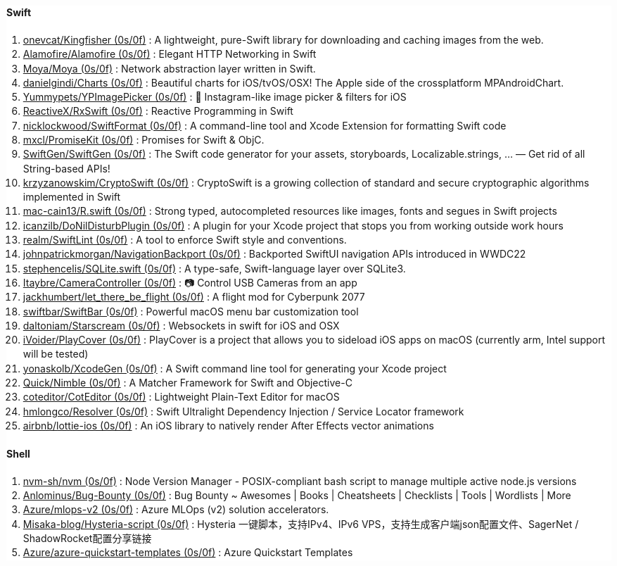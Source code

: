 #### Swift
1. [onevcat/Kingfisher (0s/0f)](https://github.com/onevcat/Kingfisher) : A lightweight, pure-Swift library for downloading and caching images from the web.
2. [Alamofire/Alamofire (0s/0f)](https://github.com/Alamofire/Alamofire) : Elegant HTTP Networking in Swift
3. [Moya/Moya (0s/0f)](https://github.com/Moya/Moya) : Network abstraction layer written in Swift.
4. [danielgindi/Charts (0s/0f)](https://github.com/danielgindi/Charts) : Beautiful charts for iOS/tvOS/OSX! The Apple side of the crossplatform MPAndroidChart.
5. [Yummypets/YPImagePicker (0s/0f)](https://github.com/Yummypets/YPImagePicker) : 📸 Instagram-like image picker & filters for iOS
6. [ReactiveX/RxSwift (0s/0f)](https://github.com/ReactiveX/RxSwift) : Reactive Programming in Swift
7. [nicklockwood/SwiftFormat (0s/0f)](https://github.com/nicklockwood/SwiftFormat) : A command-line tool and Xcode Extension for formatting Swift code
8. [mxcl/PromiseKit (0s/0f)](https://github.com/mxcl/PromiseKit) : Promises for Swift & ObjC.
9. [SwiftGen/SwiftGen (0s/0f)](https://github.com/SwiftGen/SwiftGen) : The Swift code generator for your assets, storyboards, Localizable.strings, … — Get rid of all String-based APIs!
10. [krzyzanowskim/CryptoSwift (0s/0f)](https://github.com/krzyzanowskim/CryptoSwift) : CryptoSwift is a growing collection of standard and secure cryptographic algorithms implemented in Swift
11. [mac-cain13/R.swift (0s/0f)](https://github.com/mac-cain13/R.swift) : Strong typed, autocompleted resources like images, fonts and segues in Swift projects
12. [icanzilb/DoNilDisturbPlugin (0s/0f)](https://github.com/icanzilb/DoNilDisturbPlugin) : A plugin for your Xcode project that stops you from working outside work hours
13. [realm/SwiftLint (0s/0f)](https://github.com/realm/SwiftLint) : A tool to enforce Swift style and conventions.
14. [johnpatrickmorgan/NavigationBackport (0s/0f)](https://github.com/johnpatrickmorgan/NavigationBackport) : Backported SwiftUI navigation APIs introduced in WWDC22
15. [stephencelis/SQLite.swift (0s/0f)](https://github.com/stephencelis/SQLite.swift) : A type-safe, Swift-language layer over SQLite3.
16. [Itaybre/CameraController (0s/0f)](https://github.com/Itaybre/CameraController) : 📷 Control USB Cameras from an app
17. [jackhumbert/let_there_be_flight (0s/0f)](https://github.com/jackhumbert/let_there_be_flight) : A flight mod for Cyberpunk 2077
18. [swiftbar/SwiftBar (0s/0f)](https://github.com/swiftbar/SwiftBar) : Powerful macOS menu bar customization tool
19. [daltoniam/Starscream (0s/0f)](https://github.com/daltoniam/Starscream) : Websockets in swift for iOS and OSX
20. [iVoider/PlayCover (0s/0f)](https://github.com/iVoider/PlayCover) : PlayCover is a project that allows you to sideload iOS apps on macOS (currently arm, Intel support will be tested)
21. [yonaskolb/XcodeGen (0s/0f)](https://github.com/yonaskolb/XcodeGen) : A Swift command line tool for generating your Xcode project
22. [Quick/Nimble (0s/0f)](https://github.com/Quick/Nimble) : A Matcher Framework for Swift and Objective-C
23. [coteditor/CotEditor (0s/0f)](https://github.com/coteditor/CotEditor) : Lightweight Plain-Text Editor for macOS
24. [hmlongco/Resolver (0s/0f)](https://github.com/hmlongco/Resolver) : Swift Ultralight Dependency Injection / Service Locator framework
25. [airbnb/lottie-ios (0s/0f)](https://github.com/airbnb/lottie-ios) : An iOS library to natively render After Effects vector animations

#### Shell
1. [nvm-sh/nvm (0s/0f)](https://github.com/nvm-sh/nvm) : Node Version Manager - POSIX-compliant bash script to manage multiple active node.js versions
2. [Anlominus/Bug-Bounty (0s/0f)](https://github.com/Anlominus/Bug-Bounty) : Bug Bounty ~ Awesomes | Books | Cheatsheets | Checklists | Tools | Wordlists | More
3. [Azure/mlops-v2 (0s/0f)](https://github.com/Azure/mlops-v2) : Azure MLOps (v2) solution accelerators.
4. [Misaka-blog/Hysteria-script (0s/0f)](https://github.com/Misaka-blog/Hysteria-script) : Hysteria 一键脚本，支持IPv4、IPv6 VPS，支持生成客户端json配置文件、SagerNet / ShadowRocket配置分享链接
5. [Azure/azure-quickstart-templates (0s/0f)](https://github.com/Azure/azure-quickstart-templates) : Azure Quickstart Templates